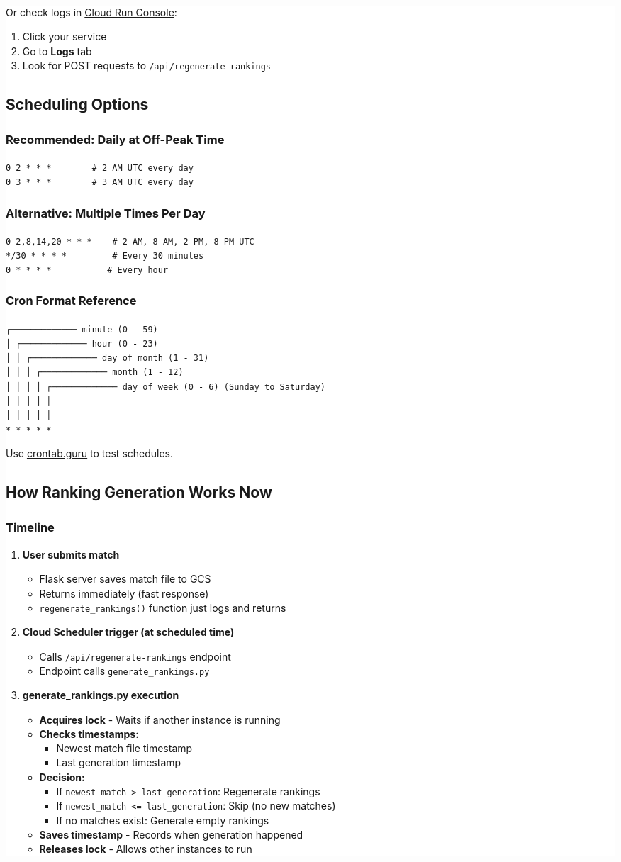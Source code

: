 Or check logs in [Cloud Run Console](https://console.cloud.google.com/run):
1. Click your service
2. Go to **Logs** tab
3. Look for POST requests to `/api/regenerate-rankings`

## Scheduling Options

### Recommended: Daily at Off-Peak Time

```
0 2 * * *        # 2 AM UTC every day
0 3 * * *        # 3 AM UTC every day
```

### Alternative: Multiple Times Per Day

```
0 2,8,14,20 * * *    # 2 AM, 8 AM, 2 PM, 8 PM UTC
*/30 * * * *         # Every 30 minutes
0 * * * *           # Every hour
```

### Cron Format Reference

```
┌───────────── minute (0 - 59)
│ ┌───────────── hour (0 - 23)
│ │ ┌───────────── day of month (1 - 31)
│ │ │ ┌───────────── month (1 - 12)
│ │ │ │ ┌───────────── day of week (0 - 6) (Sunday to Saturday)
│ │ │ │ │
│ │ │ │ │
* * * * *
```

Use [crontab.guru](https://crontab.guru) to test schedules.

## How Ranking Generation Works Now

### Timeline

1. **User submits match**
   - Flask server saves match file to GCS
   - Returns immediately (fast response)
   - `regenerate_rankings()` function just logs and returns

2. **Cloud Scheduler trigger (at scheduled time)**
   - Calls `/api/regenerate-rankings` endpoint
   - Endpoint calls `generate_rankings.py`

3. **generate_rankings.py execution**
   - **Acquires lock** - Waits if another instance is running
   - **Checks timestamps:**
     - Newest match file timestamp
     - Last generation timestamp
   - **Decision:**
     - If `newest_match > last_generation`: Regenerate rankings
     - If `newest_match <= last_generation`: Skip (no new matches)
     - If no matches exist: Generate empty rankings
   - **Saves timestamp** - Records when generation happened
   - **Releases lock** - Allows other instances to run
